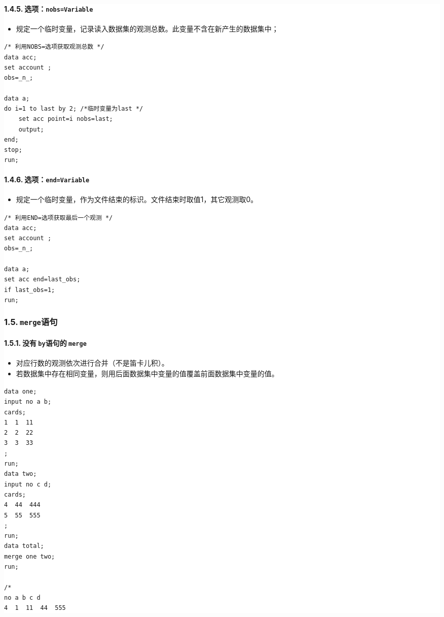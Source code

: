 #### 1.4.5. 选项：`nobs=Variable`

- 规定一个临时变量，记录读入数据集的观测总数。此变量不含在新产生的数据集中；

```sas
/* 利用NOBS=选项获取观测总数 */
data acc;
set account ;
obs=_n_;

data a;
do i=1 to last by 2; /*临时变量为last */
    set acc point=i nobs=last;
    output;
end;
stop;
run;

```

#### 1.4.6. 选项：`end=Variable`

- 规定一个临时变量，作为文件结束的标识。文件结束时取值1，其它观测取0。

```sas
/* 利用END=选项获取最后一个观测 */
data acc;
set account ;
obs=_n_;

data a;
set acc end=last_obs;
if last_obs=1;
run;

```

### 1.5. `merge`语句

#### 1.5.1. 没有 `by`语句的 `merge`

- 对应行数的观测依次进行合并（不是笛卡儿积）。
- 若数据集中存在相同变量，则用后面数据集中变量的值覆盖前面数据集中变量的值。

```sas
data one;
input no a b;
cards;
1  1  11
2  2  22
3  3  33
;
run;
data two;
input no c d;
cards;
4  44  444
5  55  555
;
run;
data total;
merge one two;
run;

/*
no a b c d
4  1  11  44  555
```